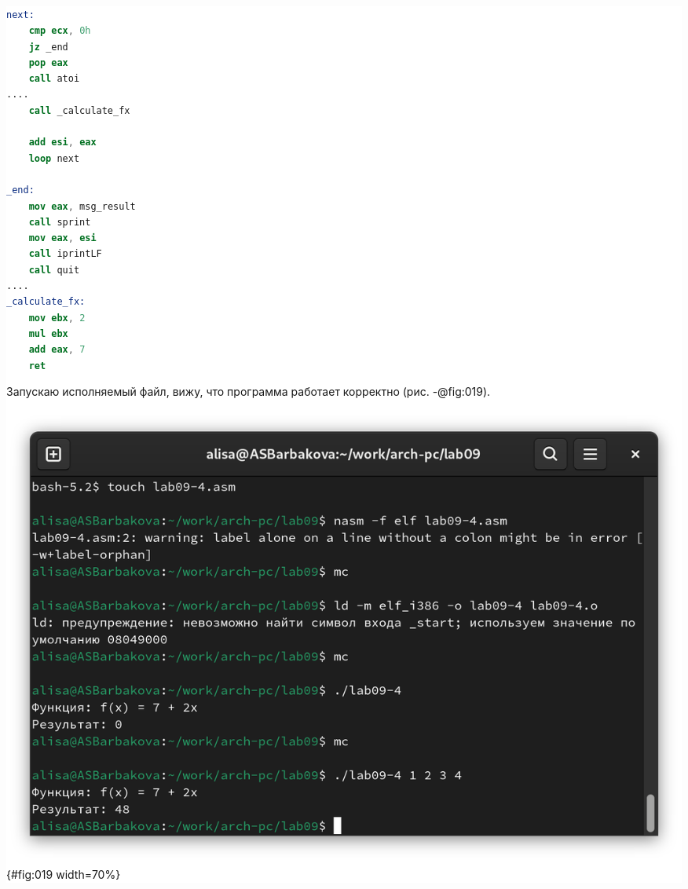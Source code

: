 ```NASM
next:
    cmp ecx, 0h
    jz _end
    pop eax
    call atoi
....
    call _calculate_fx

    add esi, eax
    loop next

_end:
    mov eax, msg_result
    call sprint
    mov eax, esi
    call iprintLF
    call quit
....
_calculate_fx:
    mov ebx, 2
    mul ebx
    add eax, 7
    ret
```
Запускаю исполняемый файл, вижу, что программа работает корректно (рис. -@fig:019).

![Работа программы](image/19.png){#fig:019 width=70%}
